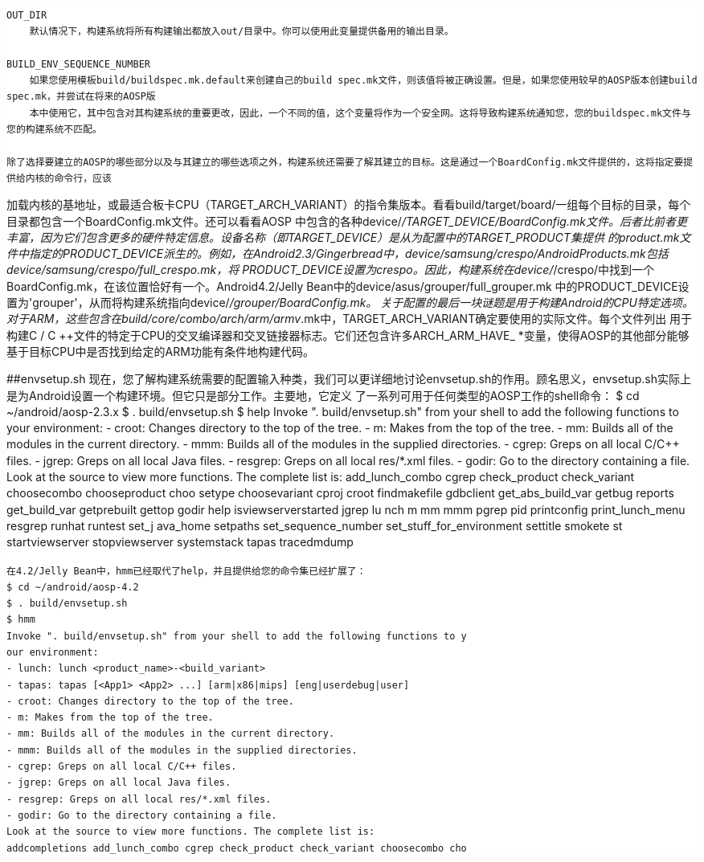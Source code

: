 	OUT_DIR
		默认情况下，构建系统将所有构建输出都放入out/目录中。你可以使用此变量提供备用的输出目录。
		
	BUILD_ENV_SEQUENCE_NUMBER
		如果您使用模板build/buildspec.mk.default来创建自己的build spec.mk文件，则该值将被正确设置。但是，如果您使用较早的AOSP版本创建buildspec.mk，并尝试在将来的AOSP版
		本中使用它，其中包含对其构建系统的重要更改，因此，一个不同的值，这个变量将作为一个安全网。这将导致构建系统通知您，您的buildspec.mk文件与您的构建系统不匹配。
		
	除了选择要建立的AOSP的哪些部分以及与其建立的哪些选项之外，构建系统还需要了解其建立的目标。这是通过一个BoardConfig.mk文件提供的，这将指定要提供给内核的命令行，应该
加载内核的基地址，或最适合板卡CPU（TARGET_ARCH_VARIANT）的指令集版本。看看build/target/board/一组每个目标的目录，每个目录都包含一个BoardConfig.mk文件。还可以看看AOSP
中包含的各种device/*/TARGET_DEVICE/BoardConfig.mk文件。后者比前者更丰富，因为它们包含更多的硬件特定信息。设备名称（即TARGET_DEVICE）是从为配置中的TARGET_PRODUCT集提供
的product.mk文件中指定的PRODUCT_DEVICE派生的。例如，在Android2.3/Gingerbread中，device/samsung/crespo/AndroidProducts.mk包括device/samsung/crespo/full_crespo.mk，将
PRODUCT_DEVICE设置为crespo。因此，构建系统在device/*/crespo/中找到一个BoardConfig.mk，在该位置恰好有一个。Android4.2/Jelly Bean中的device/asus/grouper/full_grouper.mk
中的PRODUCT_DEVICE设置为'grouper'，从而将构建系统指向device/*/grouper/BoardConfig.mk。
	关于配置的最后一块谜题是用于构建Android的CPU特定选项。对于ARM，这些包含在build/core/combo/arch/arm/armv*.mk中，TARGET_ARCH_VARIANT确定要使用的实际文件。每个文件列出
用于构建C / C ++文件的特定于CPU的交叉编译器和交叉链接器标志。它们还包含许多ARCH_ARM_HAVE_ *变量，使得AOSP的其他部分能够基于目标CPU中是否找到给定的ARM功能有条件地构建代码。

##envsetup.sh
	现在，您了解构建系统需要的配置输入种类，我们可以更详细地讨论envsetup.sh的作用。顾名思义，envsetup.sh实际上是为Android设置一个构建环境。但它只是部分工作。主要地，它定义
了一系列可用于任何类型的AOSP工作的shell命令：
	$ cd ~/android/aosp-2.3.x
	$ . build/envsetup.sh
	$ help
	Invoke ". build/envsetup.sh" from your shell to add the following functions to
	your environment:
	- croot: Changes directory to the top of the tree.
	- m: Makes from the top of the tree.
	- mm: Builds all of the modules in the current directory.
	- mmm: Builds all of the modules in the supplied directories.
	- cgrep: Greps on all local C/C++ files.
	- jgrep: Greps on all local Java files.
	- resgrep: Greps on all local res/*.xml files.
	- godir: Go to the directory containing a file.
	Look at the source to view more functions. The complete list is:
	add_lunch_combo cgrep check_product check_variant choosecombo chooseproduct choo
	setype choosevariant cproj croot findmakefile gdbclient get_abs_build_var getbug
	reports get_build_var getprebuilt gettop godir help isviewserverstarted jgrep lu
	nch m mm mmm pgrep pid printconfig print_lunch_menu resgrep runhat runtest set_j
	ava_home setpaths set_sequence_number set_stuff_for_environment settitle smokete
	st startviewserver stopviewserver systemstack tapas tracedmdump
	
	在4.2/Jelly Bean中，hmm已经取代了help，并且提供给您的命令集已经扩展了：
	$ cd ~/android/aosp-4.2
	$ . build/envsetup.sh
	$ hmm
	Invoke ". build/envsetup.sh" from your shell to add the following functions to y
	our environment:
	- lunch: lunch <product_name>-<build_variant>
	- tapas: tapas [<App1> <App2> ...] [arm|x86|mips] [eng|userdebug|user]
	- croot: Changes directory to the top of the tree.
	- m: Makes from the top of the tree.
	- mm: Builds all of the modules in the current directory.
	- mmm: Builds all of the modules in the supplied directories.
	- cgrep: Greps on all local C/C++ files.
	- jgrep: Greps on all local Java files.
	- resgrep: Greps on all local res/*.xml files.
	- godir: Go to the directory containing a file.
	Look at the source to view more functions. The complete list is:
	addcompletions add_lunch_combo cgrep check_product check_variant choosecombo cho